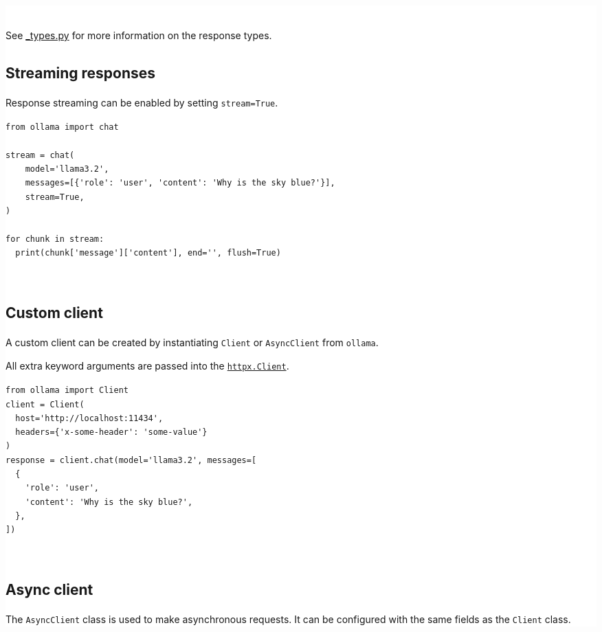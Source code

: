 ​    

See [_types.py](https://github.com/ollama/ollama-python/blob/main/ollama/_types.py) for more information on the response types.

## Streaming responses



Response streaming can be enabled by setting `stream=True`.

```
from ollama import chat

stream = chat(
    model='llama3.2',
    messages=[{'role': 'user', 'content': 'Why is the sky blue?'}],
    stream=True,
)

for chunk in stream:
  print(chunk['message']['content'], end='', flush=True)
```

​    

## Custom client



A custom client can be created by instantiating `Client` or `AsyncClient` from `ollama`.

All extra keyword arguments are passed into the [`httpx.Client`](https://www.python-httpx.org/api/#client).

```
from ollama import Client
client = Client(
  host='http://localhost:11434',
  headers={'x-some-header': 'some-value'}
)
response = client.chat(model='llama3.2', messages=[
  {
    'role': 'user',
    'content': 'Why is the sky blue?',
  },
])
```

​    

## Async client



The `AsyncClient` class is used to make asynchronous requests. It can be configured with the same fields as the `Client` class.
